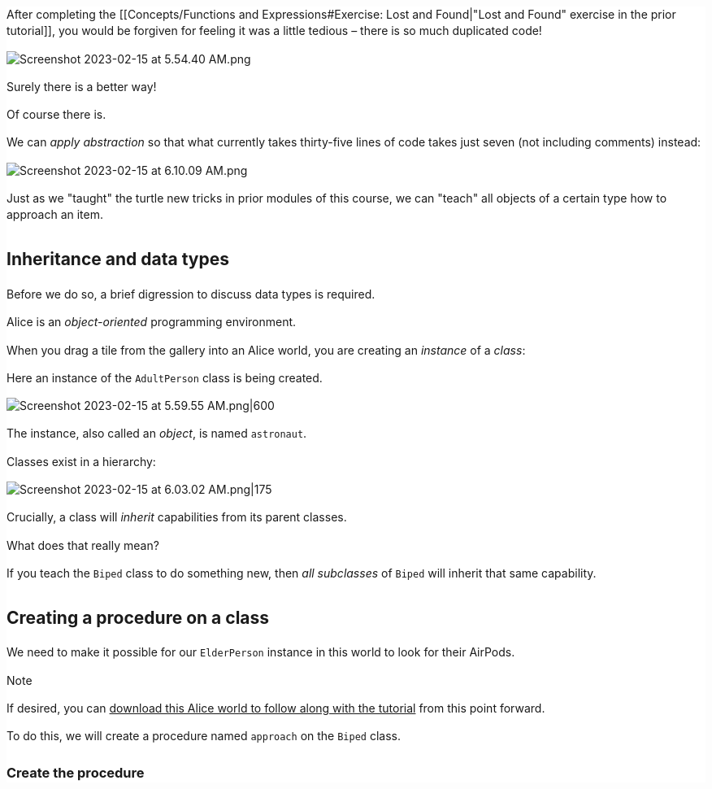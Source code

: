 After completing the [[Concepts/Functions and Expressions#Exercise: Lost and Found\|"Lost and Found" exercise in the prior tutorial]], you would be forgiven for feeling it was a little tedious – there is so much duplicated code!

![Screenshot 2023-02-15 at 5.54.40 AM.png](/img/user/Media/Screenshot%202023-02-15%20at%205.54.40%20AM.png)

Surely there is a better way!

Of course there is.

We can *apply abstraction* so that what currently takes thirty-five lines of code takes just seven (not including comments) instead:

![Screenshot 2023-02-15 at 6.10.09 AM.png](/img/user/Media/Screenshot%202023-02-15%20at%206.10.09%20AM.png)

Just as we "taught" the turtle new tricks in prior modules of this course, we can "teach" all objects of a certain type how to approach an item.

## Inheritance and data types

Before we do so, a brief digression to discuss data types is required.

Alice is an *object-oriented* programming environment.

When you drag a tile from the gallery into an Alice world, you are creating an *instance* of a *class*:

Here an instance of the `AdultPerson` class is being created.

![Screenshot 2023-02-15 at 5.59.55 AM.png|600](/img/user/Media/Screenshot%202023-02-15%20at%205.59.55%20AM.png)

The instance, also called an *object*, is named `astronaut`.

Classes exist in a hierarchy:

![Screenshot 2023-02-15 at 6.03.02 AM.png|175](/img/user/Media/Screenshot%202023-02-15%20at%206.03.02%20AM.png)

Crucially, a class will *inherit* capabilities from its parent classes.

What does that really mean?

If you teach the `Biped` class to do something new, then *all subclasses* of `Biped` will inherit that same capability.

## Creating a procedure on a class

We need to make it possible for our `ElderPerson` instance in this world to look for their AirPods.

> [!NOTE]
> If desired, you can [download this Alice world to follow along with the tutorial](https://www.russellgordon.ca/lcs/2023-24/icd2o/Lost_and_Found_-_Complete%20solution.a3p.zip) from this point forward.

To do this, we will create a procedure named `approach` on the `Biped` class.

### Create the procedure
